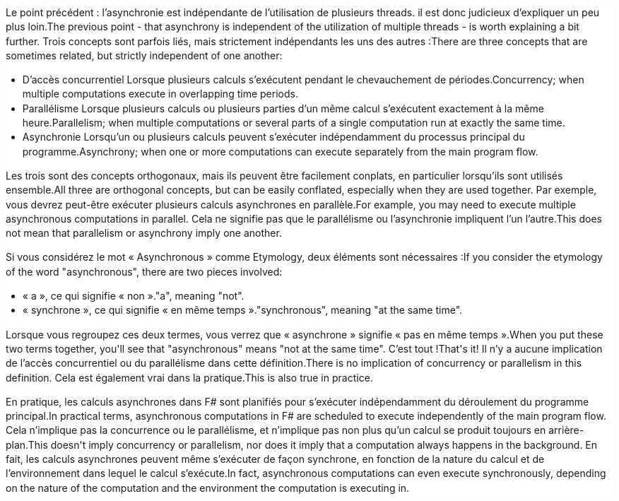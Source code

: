 <span data-ttu-id="b1d4c-112">Le point précédent : l’asynchronie est indépendante de l’utilisation de plusieurs threads. il est donc judicieux d’expliquer un peu plus loin.</span><span class="sxs-lookup"><span data-stu-id="b1d4c-112">The previous point - that asynchrony is independent of the utilization of multiple threads - is worth explaining a bit further.</span></span> <span data-ttu-id="b1d4c-113">Trois concepts sont parfois liés, mais strictement indépendants les uns des autres :</span><span class="sxs-lookup"><span data-stu-id="b1d4c-113">There are three concepts that are sometimes related, but strictly independent of one another:</span></span>

- <span data-ttu-id="b1d4c-114">D’accès concurrentiel Lorsque plusieurs calculs s’exécutent pendant le chevauchement de périodes.</span><span class="sxs-lookup"><span data-stu-id="b1d4c-114">Concurrency; when multiple computations execute in overlapping time periods.</span></span>
- <span data-ttu-id="b1d4c-115">Parallélisme Lorsque plusieurs calculs ou plusieurs parties d’un même calcul s’exécutent exactement à la même heure.</span><span class="sxs-lookup"><span data-stu-id="b1d4c-115">Parallelism; when multiple computations or several parts of a single computation run at exactly the same time.</span></span>
- <span data-ttu-id="b1d4c-116">Asynchronie Lorsqu’un ou plusieurs calculs peuvent s’exécuter indépendamment du processus principal du programme.</span><span class="sxs-lookup"><span data-stu-id="b1d4c-116">Asynchrony; when one or more computations can execute separately from the main program flow.</span></span>

<span data-ttu-id="b1d4c-117">Les trois sont des concepts orthogonaux, mais ils peuvent être facilement conplats, en particulier lorsqu’ils sont utilisés ensemble.</span><span class="sxs-lookup"><span data-stu-id="b1d4c-117">All three are orthogonal concepts, but can be easily conflated, especially when they are used together.</span></span> <span data-ttu-id="b1d4c-118">Par exemple, vous devrez peut-être exécuter plusieurs calculs asynchrones en parallèle.</span><span class="sxs-lookup"><span data-stu-id="b1d4c-118">For example, you may need to execute multiple asynchronous computations in parallel.</span></span> <span data-ttu-id="b1d4c-119">Cela ne signifie pas que le parallélisme ou l’asynchronie impliquent l’un l’autre.</span><span class="sxs-lookup"><span data-stu-id="b1d4c-119">This does not mean that parallelism or asynchrony imply one another.</span></span>

<span data-ttu-id="b1d4c-120">Si vous considérez le mot « Asynchronous » comme Etymology, deux éléments sont nécessaires :</span><span class="sxs-lookup"><span data-stu-id="b1d4c-120">If you consider the etymology of the word "asynchronous", there are two pieces involved:</span></span>

- <span data-ttu-id="b1d4c-121">« a », ce qui signifie « non ».</span><span class="sxs-lookup"><span data-stu-id="b1d4c-121">"a", meaning "not".</span></span>
- <span data-ttu-id="b1d4c-122">« synchrone », ce qui signifie « en même temps ».</span><span class="sxs-lookup"><span data-stu-id="b1d4c-122">"synchronous", meaning "at the same time".</span></span>

<span data-ttu-id="b1d4c-123">Lorsque vous regroupez ces deux termes, vous verrez que « asynchrone » signifie « pas en même temps ».</span><span class="sxs-lookup"><span data-stu-id="b1d4c-123">When you put these two terms together, you'll see that "asynchronous" means "not at the same time".</span></span> <span data-ttu-id="b1d4c-124">C’est tout !</span><span class="sxs-lookup"><span data-stu-id="b1d4c-124">That's it!</span></span> <span data-ttu-id="b1d4c-125">Il n’y a aucune implication de l’accès concurrentiel ou du parallélisme dans cette définition.</span><span class="sxs-lookup"><span data-stu-id="b1d4c-125">There is no implication of concurrency or parallelism in this definition.</span></span> <span data-ttu-id="b1d4c-126">Cela est également vrai dans la pratique.</span><span class="sxs-lookup"><span data-stu-id="b1d4c-126">This is also true in practice.</span></span>

<span data-ttu-id="b1d4c-127">En pratique, les calculs asynchrones dans F# sont planifiés pour s’exécuter indépendamment du déroulement du programme principal.</span><span class="sxs-lookup"><span data-stu-id="b1d4c-127">In practical terms, asynchronous computations in F# are scheduled to execute independently of the main program flow.</span></span> <span data-ttu-id="b1d4c-128">Cela n’implique pas la concurrence ou le parallélisme, et n’implique pas non plus qu’un calcul se produit toujours en arrière-plan.</span><span class="sxs-lookup"><span data-stu-id="b1d4c-128">This doesn't imply concurrency or parallelism, nor does it imply that a computation always happens in the background.</span></span> <span data-ttu-id="b1d4c-129">En fait, les calculs asynchrones peuvent même s’exécuter de façon synchrone, en fonction de la nature du calcul et de l’environnement dans lequel le calcul s’exécute.</span><span class="sxs-lookup"><span data-stu-id="b1d4c-129">In fact, asynchronous computations can even execute synchronously, depending on the nature of the computation and the environment the computation is executing in.</span></span>
